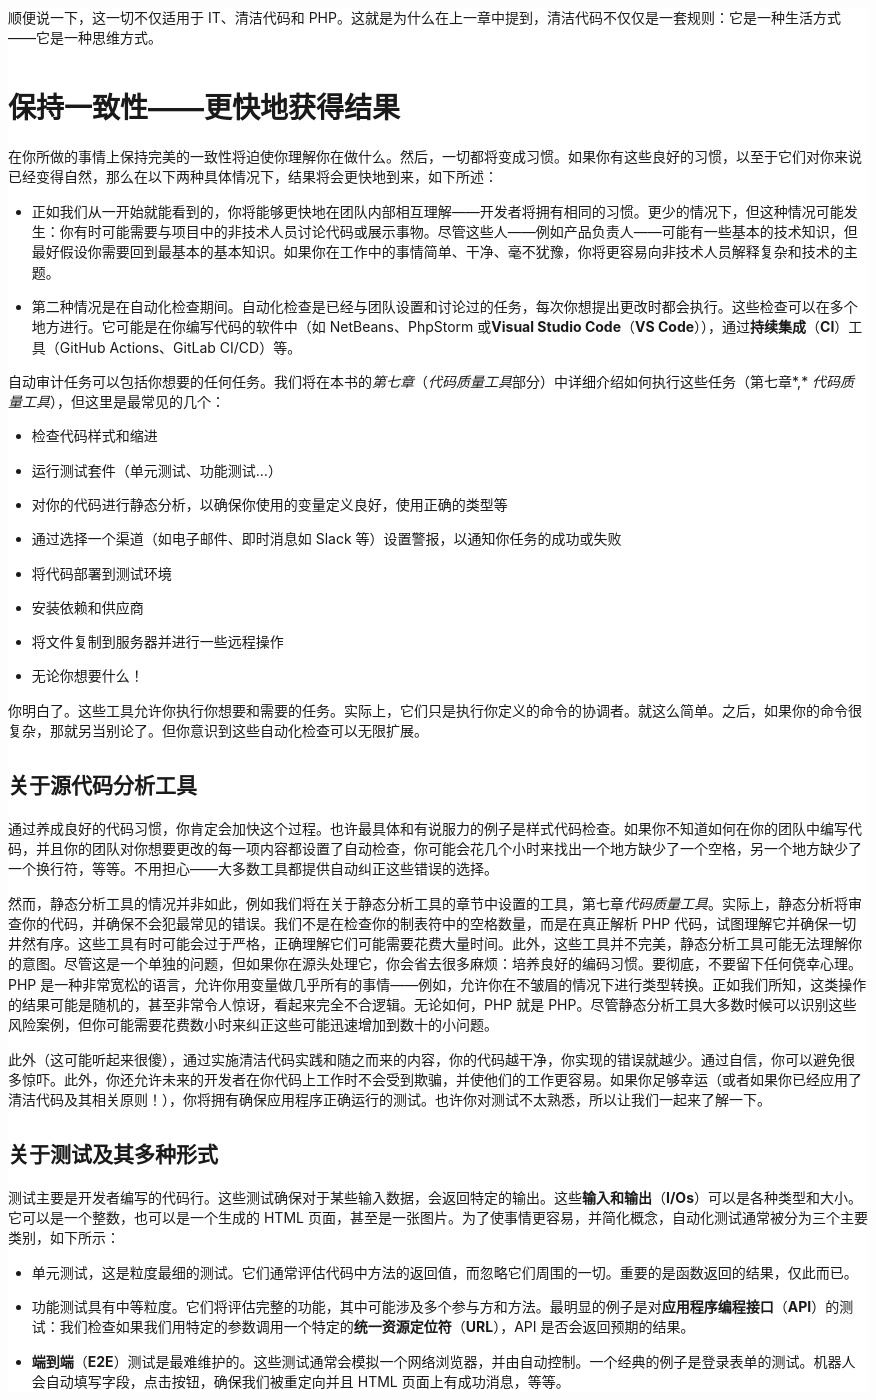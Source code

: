 顺便说一下，这一切不仅适用于 IT、清洁代码和 PHP。这就是为什么在上一章中提到，清洁代码不仅仅是一套规则：它是一种生活方式——它是一种思维方式。

# 保持一致性——更快地获得结果

在你所做的事情上保持完美的一致性将迫使你理解你在做什么。然后，一切都将变成习惯。如果你有这些良好的习惯，以至于它们对你来说已经变得自然，那么在以下两种具体情况下，结果将会更快地到来，如下所述：

+   正如我们从一开始就能看到的，你将能够更快地在团队内部相互理解——开发者将拥有相同的习惯。更少的情况下，但这种情况可能发生：你有时可能需要与项目中的非技术人员讨论代码或展示事物。尽管这些人——例如产品负责人——可能有一些基本的技术知识，但最好假设你需要回到最基本的基本知识。如果你在工作中的事情简单、干净、毫不犹豫，你将更容易向非技术人员解释复杂和技术的主题。

+   第二种情况是在自动化检查期间。自动化检查是已经与团队设置和讨论过的任务，每次你想提出更改时都会执行。这些检查可以在多个地方进行。它可能是在你编写代码的软件中（如 NetBeans、PhpStorm 或**Visual Studio Code**（**VS Code**）），通过**持续集成**（**CI**）工具（GitHub Actions、GitLab CI/CD）等。

自动审计任务可以包括你想要的任何任务。我们将在本书的*第七章*（*代码质量工具*部分）中详细介绍如何执行这些任务（第七章*,* *代码质量工具*），但这里是最常见的几个：

+   检查代码样式和缩进

+   运行测试套件（单元测试、功能测试…）

+   对你的代码进行静态分析，以确保你使用的变量定义良好，使用正确的类型等

+   通过选择一个渠道（如电子邮件、即时消息如 Slack 等）设置警报，以通知你任务的成功或失败

+   将代码部署到测试环境

+   安装依赖和供应商

+   将文件复制到服务器并进行一些远程操作

+   无论你想要什么！

你明白了。这些工具允许你执行你想要和需要的任务。实际上，它们只是执行你定义的命令的协调者。就这么简单。之后，如果你的命令很复杂，那就另当别论了。但你意识到这些自动化检查可以无限扩展。

## 关于源代码分析工具

通过养成良好的代码习惯，你肯定会加快这个过程。也许最具体和有说服力的例子是样式代码检查。如果你不知道如何在你的团队中编写代码，并且你的团队对你想要更改的每一项内容都设置了自动检查，你可能会花几个小时来找出一个地方缺少了一个空格，另一个地方缺少了一个换行符，等等。不用担心——大多数工具都提供自动纠正这些错误的选择。

然而，静态分析工具的情况并非如此，例如我们将在关于静态分析工具的章节中设置的工具，第七章*代码质量工具*。实际上，静态分析将审查你的代码，并确保不会犯最常见的错误。我们不是在检查你的制表符中的空格数量，而是在真正解析 PHP 代码，试图理解它并确保一切井然有序。这些工具有时可能会过于严格，正确理解它们可能需要花费大量时间。此外，这些工具并不完美，静态分析工具可能无法理解你的意图。尽管这是一个单独的问题，但如果你在源头处理它，你会省去很多麻烦：培养良好的编码习惯。要彻底，不要留下任何侥幸心理。PHP 是一种非常宽松的语言，允许你用变量做几乎所有的事情——例如，允许你在不皱眉的情况下进行类型转换。正如我们所知，这类操作的结果可能是随机的，甚至非常令人惊讶，看起来完全不合逻辑。无论如何，PHP 就是 PHP。尽管静态分析工具大多数时候可以识别这些风险案例，但你可能需要花费数小时来纠正这些可能迅速增加到数十的小问题。

此外（这可能听起来很傻），通过实施清洁代码实践和随之而来的内容，你的代码越干净，你实现的错误就越少。通过自信，你可以避免很多惊吓。此外，你还允许未来的开发者在你代码上工作时不会受到欺骗，并使他们的工作更容易。如果你足够幸运（或者如果你已经应用了清洁代码及其相关原则！），你将拥有确保应用程序正确运行的测试。也许你对测试不太熟悉，所以让我们一起来了解一下。

## 关于测试及其多种形式

测试主要是开发者编写的代码行。这些测试确保对于某些输入数据，会返回特定的输出。这些**输入和输出**（**I/Os**）可以是各种类型和大小。它可以是一个整数，也可以是一个生成的 HTML 页面，甚至是一张图片。为了使事情更容易，并简化概念，自动化测试通常被分为三个主要类别，如下所示：

+   单元测试，这是粒度最细的测试。它们通常评估代码中方法的返回值，而忽略它们周围的一切。重要的是函数返回的结果，仅此而已。

+   功能测试具有中等粒度。它们将评估完整的功能，其中可能涉及多个参与方和方法。最明显的例子是对**应用程序编程接口**（**API**）的测试：我们检查如果我们用特定的参数调用一个特定的**统一资源定位符**（**URL**），API 是否会返回预期的结果。

+   **端到端**（**E2E**）测试是最难维护的。这些测试通常会模拟一个网络浏览器，并由自动控制。一个经典的例子是登录表单的测试。机器人会自动填写字段，点击按钮，确保我们被重定向并且 HTML 页面上有成功消息，等等。
